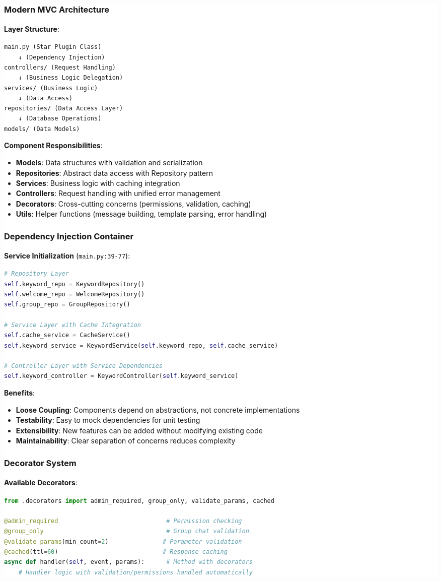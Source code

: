 ### Modern MVC Architecture

**Layer Structure**:
```
main.py (Star Plugin Class)
    ↓ (Dependency Injection)
controllers/ (Request Handling)
    ↓ (Business Logic Delegation) 
services/ (Business Logic)
    ↓ (Data Access)
repositories/ (Data Access Layer)
    ↓ (Database Operations)
models/ (Data Models)
```

**Component Responsibilities**:
- **Models**: Data structures with validation and serialization
- **Repositories**: Abstract data access with Repository pattern
- **Services**: Business logic with caching integration
- **Controllers**: Request handling with unified error management
- **Decorators**: Cross-cutting concerns (permissions, validation, caching)
- **Utils**: Helper functions (message building, template parsing, error handling)

### Dependency Injection Container

**Service Initialization** (`main.py:39-77`):
```python
# Repository Layer
self.keyword_repo = KeywordRepository()
self.welcome_repo = WelcomeRepository()
self.group_repo = GroupRepository()

# Service Layer with Cache Integration
self.cache_service = CacheService()
self.keyword_service = KeywordService(self.keyword_repo, self.cache_service)

# Controller Layer with Service Dependencies
self.keyword_controller = KeywordController(self.keyword_service)
```

**Benefits**:
- **Loose Coupling**: Components depend on abstractions, not concrete implementations
- **Testability**: Easy to mock dependencies for unit testing
- **Extensibility**: New features can be added without modifying existing code
- **Maintainability**: Clear separation of concerns reduces complexity

### Decorator System

**Available Decorators**:
```python
from .decorators import admin_required, group_only, validate_params, cached

@admin_required                              # Permission checking
@group_only                                  # Group chat validation  
@validate_params(min_count=2)               # Parameter validation
@cached(ttl=60)                             # Response caching
async def handler(self, event, params):      # Method with decorators
    # Handler logic with validation/permissions handled automatically
```

